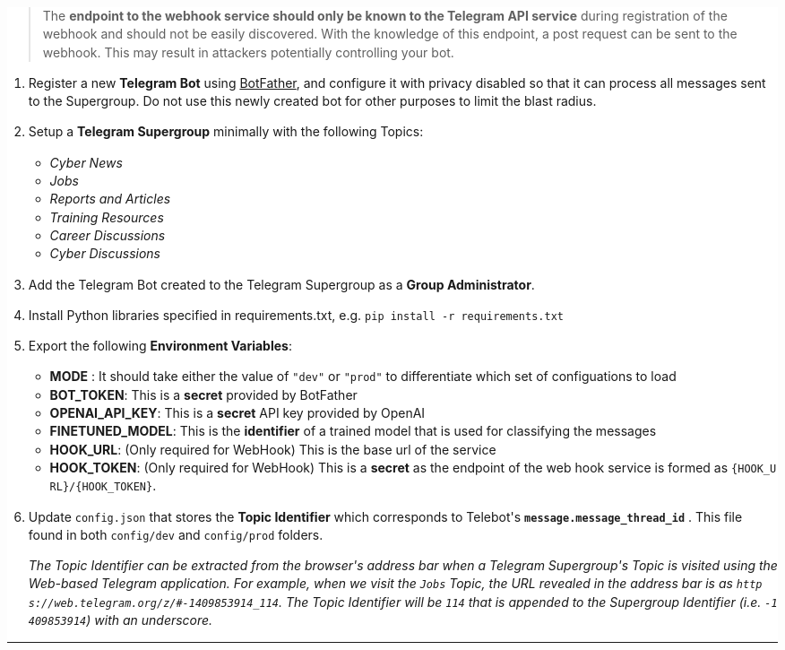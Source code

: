 > The **endpoint to the webhook service should only be known to the Telegram API service** during registration of the webhook and should not be easily discovered. With the knowledge of this endpoint, a post request can be sent to the webhook. This may result in attackers potentially controlling your bot.



1. Register a new **Telegram Bot** using [BotFather](https://t.me/botfather), and configure it with privacy disabled so that it can process all messages sent to the Supergroup. Do not use this newly created bot for other purposes to limit the blast radius.

   

2. Setup a **Telegram Supergroup** minimally with the following Topics:

   * *Cyber News*
   * *Jobs*
   * *Reports and Articles*
   * *Training Resources*
   * *Career Discussions*
   * *Cyber Discussions*

   

3. Add the Telegram Bot created to the Telegram Supergroup as a **Group Administrator**.

   

4. Install Python libraries specified in requirements.txt, e.g. `pip install -r requirements.txt`

   

5. Export the following **Environment Variables**:

   - **MODE** : It should take either the value of `"dev"` or `"prod"` to differentiate which set of configuations to load
   - **BOT_TOKEN**: This is a **secret** provided by BotFather
   - **OPENAI_API_KEY**: This is a **secret** API key provided by OpenAI
   - **FINETUNED_MODEL**: This is the **identifier** of a trained model that is used for classifying the messages
   - **HOOK_URL**: (Only required for WebHook) This is the base url of the service
   - **HOOK_TOKEN**: (Only required for WebHook) This is a **secret** as the endpoint of the web hook service is formed as `{HOOK_URL}/{HOOK_TOKEN}`.

   

6. Update `config.json` that stores the **Topic Identifier** which corresponds to Telebot's **`message.message_thread_id`** . This file found in both `config/dev` and `config/prod` folders. 

   

   *The Topic Identifier can be extracted from the browser's address bar when a Telegram Supergroup's Topic is visited using the Web-based Telegram application. For example, when we visit the `Jobs` Topic, the URL revealed in the address bar is as `https://web.telegram.org/z/#-1409853914_114`. The Topic Identifier will be `114` that is appended to the Supergroup Identifier (i.e. `-1409853914`) with an underscore.*



---

<a name="polling"/>
